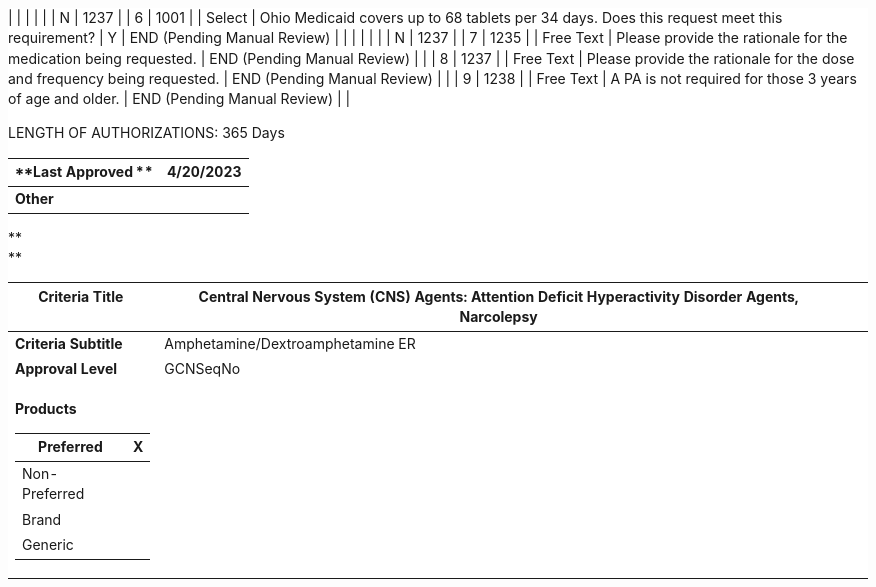 |                      |                  |                               |                    |                                                                                              | N                           | 1237                        |
| 6                    | 1001             |                               | Select             | Ohio Medicaid covers up to 68 tablets per 34 days. Does this request meet this requirement?  | Y                           | END (Pending Manual Review) |
|                      |                  |                               |                    |                                                                                              | N                           | 1237                        |
| 7                    | 1235             |                               | Free Text          | Please provide the rationale for the medication being requested.                             | END (Pending Manual Review) |                             |
| 8                    | 1237             |                               | Free Text          | Please provide the rationale for the dose and frequency being requested.                     | END (Pending Manual Review) |                             |
| 9                    | 1238             |                               | Free Text          | A PA is not required for those 3 years of age and older.                                     | END (Pending Manual Review) |                             |

LENGTH OF AUTHORIZATIONS: 365 Days 

| **Last Approved ** | 4/20/2023 |
| ------------------ | --------- |
| **Other**          |           |

**  
**

<table>
<thead>
<tr class="header">
<th><strong>Criteria Title</strong> </th>
<th>Central Nervous System (CNS) Agents: Attention Deficit Hyperactivity Disorder Agents, Narcolepsy</th>
<th></th>
<th></th>
</tr>
</thead>
<tbody>
<tr class="odd">
<td><strong>Criteria Subtitle</strong> </td>
<td>Amphetamine/Dextroamphetamine ER</td>
<td></td>
<td></td>
</tr>
<tr class="even">
<td><strong>Approval Level</strong> </td>
<td>GCNSeqNo </td>
<td></td>
<td></td>
</tr>
<tr class="odd">
<td><p><strong>Products </strong> </p>
<table>
<thead>
<tr class="header">
<th>Preferred</th>
<th>X</th>
</tr>
</thead>
<tbody>
<tr class="odd">
<td>Non-Preferred</td>
<td></td>
</tr>
<tr class="even">
<td>Brand</td>
<td></td>
</tr>
<tr class="odd">
<td>Generic</td>
<td></td>
</tr>